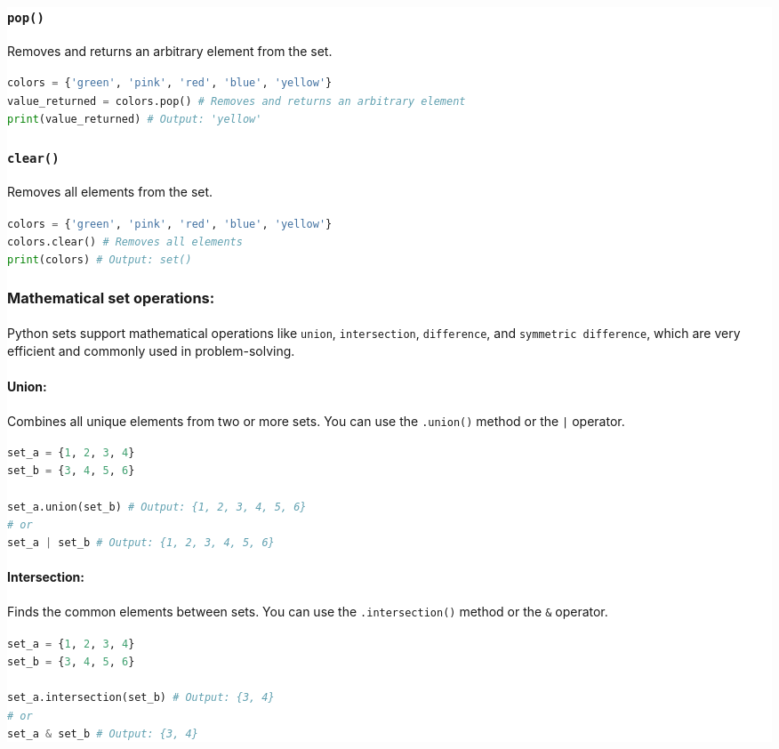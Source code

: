 ### `pop()`

Removes and returns an arbitrary element from the set.

```python
colors = {'green', 'pink', 'red', 'blue', 'yellow'}
value_returned = colors.pop() # Removes and returns an arbitrary element
print(value_returned) # Output: 'yellow'
```


### `clear()`

Removes all elements from the set.

```python
colors = {'green', 'pink', 'red', 'blue', 'yellow'}
colors.clear() # Removes all elements
print(colors) # Output: set()
```


### Mathematical set operations:

Python sets support mathematical operations like `union`, `intersection`, `difference`, and `symmetric difference`, which are very efficient and commonly used in problem-solving.


#### Union:

Combines all unique elements from two or more sets. You can use the `.union()` method or the `|` operator.

```python
set_a = {1, 2, 3, 4}
set_b = {3, 4, 5, 6}

set_a.union(set_b) # Output: {1, 2, 3, 4, 5, 6}
# or
set_a | set_b # Output: {1, 2, 3, 4, 5, 6}
```


#### Intersection:

Finds the common elements between sets. You can use the `.intersection()` method or the `&` operator.

```python
set_a = {1, 2, 3, 4}
set_b = {3, 4, 5, 6}

set_a.intersection(set_b) # Output: {3, 4}
# or
set_a & set_b # Output: {3, 4}
```

